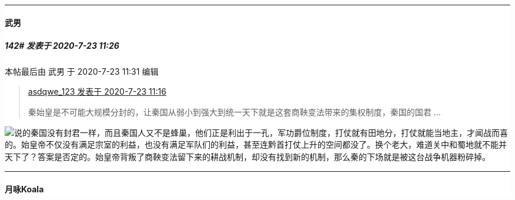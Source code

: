 

-----

####  武男  
##### 142#       发表于 2020-7-23 11:26



 本帖最后由 武男 于 2020-7-23 11:31 编辑 
<blockquote><a href="httphttps://bbs.saraba1st.com/2b/forum.php?mod=redirect&amp;goto=findpost&amp;pid=48191828&amp;ptid=1950608" target="_blank">asdqwe_123 发表于 2020-7-23 11:16</a>

秦始皇是不可能大规模分封的，让秦国从弱小到强大到统一天下就是这套商鞅变法带来的集权制度，秦国的国君 ...</blockquote>
<img src="https://static.saraba1st.com/image/smiley/face2017/254.png" referrerpolicy="no-referrer">说的秦国没有封君一样，而且秦国人又不是蜂巢，他们正是利出于一孔，军功爵位制度，打仗就有田地分，打仗就能当地主，才闻战而喜的。始皇帝不仅没有满足宗室的利益，也没有满足军队们的利益，甚至连黔首打仗上升的空间都没了。换个老大，难道关中和蜀地就不能并天下了？答案是否定的。始皇帝背叛了商鞅变法留下来的耕战机制，却没有找到新的机制，那么秦的下场就是被这台战争机器粉碎掉。







-----

####  月咏Koala  
